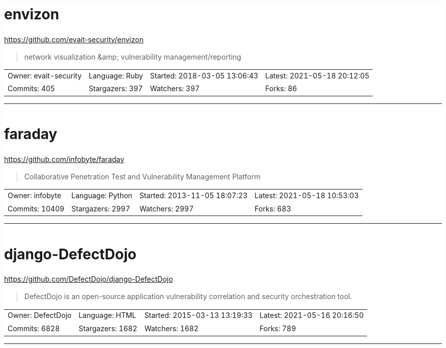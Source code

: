 
# envizon

https://github.com/evait-security/envizon
<blockquote>
network visualization &amp;amp; vulnerability management/reporting
</blockquote>

<table>
<tr><td>Owner: evait-security</td>
    <td>Language: Ruby</td>
    <td>Started: 2018-03-05 13:06:43</td>
    <td>Latest: 2021-05-18 20:12:05</td></tr>
<tr><td>Commits: 405</td>
    <td>Stargazers: 397</td>
    <td>Watchers: 397</td>
    <td>Forks: 86</td></tr>
</table>

---

# faraday

https://github.com/infobyte/faraday
<blockquote>
Collaborative Penetration Test and Vulnerability Management Platform
</blockquote>

<table>
<tr><td>Owner: infobyte</td>
    <td>Language: Python</td>
    <td>Started: 2013-11-05 18:07:23</td>
    <td>Latest: 2021-05-18 10:53:03</td></tr>
<tr><td>Commits: 10409</td>
    <td>Stargazers: 2997</td>
    <td>Watchers: 2997</td>
    <td>Forks: 683</td></tr>
</table>

---

# django-DefectDojo

https://github.com/DefectDojo/django-DefectDojo
<blockquote>
DefectDojo is an open-source application vulnerability correlation and security orchestration tool.
</blockquote>

<table>
<tr><td>Owner: DefectDojo</td>
    <td>Language: HTML</td>
    <td>Started: 2015-03-13 13:19:33</td>
    <td>Latest: 2021-05-16 20:16:50</td></tr>
<tr><td>Commits: 6828</td>
    <td>Stargazers: 1682</td>
    <td>Watchers: 1682</td>
    <td>Forks: 789</td></tr>
</table>

---